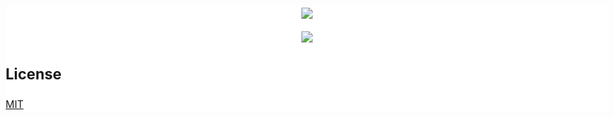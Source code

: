 <p align="center">
  <a href="https://github.com/iwasingh/Wikoogle" target="_blank">
    <img src="https://i.imgur.com/U0GkYuE.png" align="center" width="888px"/>
  </a>
</p>
<p align="center">
  <a href="https://github.com/iwasingh/Wikoogle" target="_blank">
    <img src="https://i.imgur.com/G4JHW77.png" align="center" width="888px"/>
  </a>
</p>


## License
[MIT](https://choosealicense.com/licenses/mit/)
